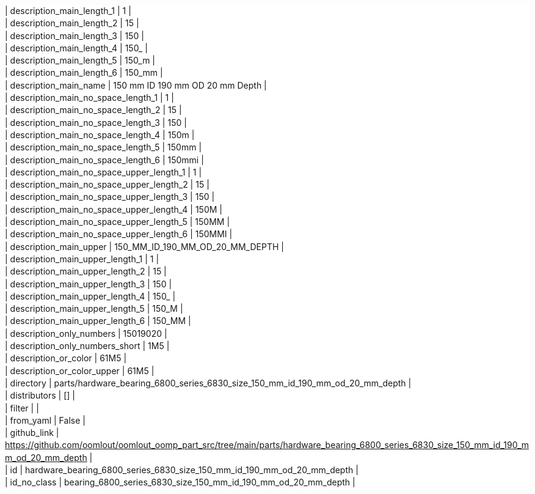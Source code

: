 | description_main_length_1 | 1 |  
| description_main_length_2 | 15 |  
| description_main_length_3 | 150 |  
| description_main_length_4 | 150_ |  
| description_main_length_5 | 150_m |  
| description_main_length_6 | 150_mm |  
| description_main_name | 150 mm ID 190 mm OD 20 mm Depth |  
| description_main_no_space_length_1 | 1 |  
| description_main_no_space_length_2 | 15 |  
| description_main_no_space_length_3 | 150 |  
| description_main_no_space_length_4 | 150m |  
| description_main_no_space_length_5 | 150mm |  
| description_main_no_space_length_6 | 150mmi |  
| description_main_no_space_upper_length_1 | 1 |  
| description_main_no_space_upper_length_2 | 15 |  
| description_main_no_space_upper_length_3 | 150 |  
| description_main_no_space_upper_length_4 | 150M |  
| description_main_no_space_upper_length_5 | 150MM |  
| description_main_no_space_upper_length_6 | 150MMI |  
| description_main_upper | 150_MM_ID_190_MM_OD_20_MM_DEPTH |  
| description_main_upper_length_1 | 1 |  
| description_main_upper_length_2 | 15 |  
| description_main_upper_length_3 | 150 |  
| description_main_upper_length_4 | 150_ |  
| description_main_upper_length_5 | 150_M |  
| description_main_upper_length_6 | 150_MM |  
| description_only_numbers | 15019020 |  
| description_only_numbers_short | 1M5 |  
| description_or_color | 61M5 |  
| description_or_color_upper | 61M5 |  
| directory | parts/hardware_bearing_6800_series_6830_size_150_mm_id_190_mm_od_20_mm_depth |  
| distributors | [] |  
| filter |  |  
| from_yaml | False |  
| github_link | https://github.com/oomlout/oomlout_oomp_part_src/tree/main/parts/hardware_bearing_6800_series_6830_size_150_mm_id_190_mm_od_20_mm_depth |  
| id | hardware_bearing_6800_series_6830_size_150_mm_id_190_mm_od_20_mm_depth |  
| id_no_class | bearing_6800_series_6830_size_150_mm_id_190_mm_od_20_mm_depth |  